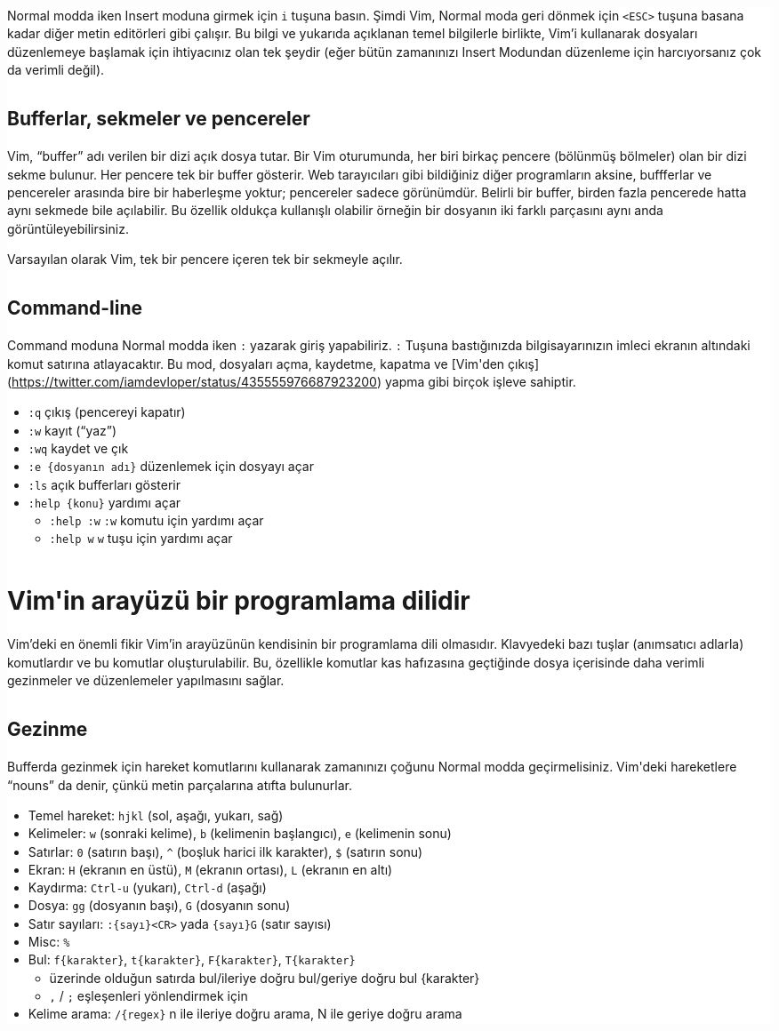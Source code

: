 Normal modda iken Insert moduna girmek için `i` tuşuna basın. Şimdi Vim, 
Normal moda geri dönmek için `<ESC>` tuşuna basana kadar diğer metin editörleri 
gibi çalışır. Bu bilgi ve yukarıda açıklanan temel bilgilerle birlikte, 
Vim’i kullanarak dosyaları düzenlemeye başlamak için ihtiyacınız olan tek şeydir
(eğer bütün zamanınızı Insert Modundan düzenleme için harcıyorsanız çok da verimli değil).

## Bufferlar, sekmeler ve pencereler

Vim, “buffer” adı verilen bir dizi açık dosya tutar. Bir Vim oturumunda, 
her biri birkaç pencere (bölünmüş bölmeler) olan bir dizi sekme bulunur. 
Her pencere tek bir buffer gösterir. Web tarayıcıları gibi bildiğiniz 
diğer programların aksine, buffferlar ve pencereler arasında bire bir 
haberleşme yoktur; pencereler sadece görünümdür. Belirli bir buffer, 
birden fazla pencerede hatta aynı sekmede bile açılabilir. 
Bu özellik oldukça kullanışlı olabilir örneğin bir dosyanın 
iki farklı parçasını aynı anda görüntüleyebilirsiniz.

Varsayılan olarak Vim, tek bir pencere içeren tek bir sekmeyle açılır.

## Command-line

Command moduna Normal modda iken `:` yazarak giriş yapabiliriz. `:` Tuşuna 
bastığınızda bilgisayarınızın imleci ekranın altındaki komut satırına atlayacaktır. 
Bu mod, dosyaları açma, kaydetme, kapatma ve [Vim'den çıkış]
(https://twitter.com/iamdevloper/status/435555976687923200) yapma gibi 
birçok işleve sahiptir.

-   `:q` çıkış (pencereyi kapatır) 
-   `:w` kayıt (“yaz”)    
-   `:wq` kaydet ve çık    
-   `:e {dosyanın adı}` düzenlemek için dosyayı açar    
-   `:ls` açık bufferları gösterir    
-   `:help {konu}` yardımı açar
	-   `:help :w` `:w` komutu için yardımı açar
	- `:help w`  `w` tuşu için yardımı açar
	
# Vim'in arayüzü bir programlama dilidir

Vim’deki en önemli fikir Vim’in arayüzünün kendisinin bir programlama dili olmasıdır. 
Klavyedeki bazı tuşlar (anımsatıcı adlarla) komutlardır ve bu komutlar 
oluşturulabilir. Bu, özellikle komutlar kas hafızasına geçtiğinde dosya 
içerisinde daha verimli gezinmeler ve düzenlemeler yapılmasını sağlar.

## Gezinme

Bufferda gezinmek için hareket komutlarını kullanarak zamanınızı çoğunu 
Normal modda geçirmelisiniz. Vim'deki hareketlere “nouns” da denir, 
çünkü metin parçalarına atıfta bulunurlar.

-   Temel hareket: `hjkl` (sol, aşağı, yukarı, sağ)    
-   Kelimeler: `w` (sonraki kelime), `b` (kelimenin başlangıcı), `e` (kelimenin sonu)    
-   Satırlar: `0` (satırın başı), `^` (boşluk harici ilk karakter), `$` (satırın sonu)    
-   Ekran: `H` (ekranın en üstü), `M` (ekranın ortası), `L` (ekranın en altı)    
-   Kaydırma: `Ctrl-u` (yukarı), `Ctrl-d` (aşağı)    
-   Dosya: `gg` (dosyanın başı), `G` (dosyanın sonu)
-   Satır sayıları: `:{sayı}<CR>` yada `{sayı}G` (satır sayısı)
-   Misc: `%`
-   Bul: `f{karakter}`, `t{karakter}`, `F{karakter}`, `T{karakter}`
    -  üzerinde olduğun satırda bul/ileriye doğru bul/geriye doğru bul {karakter}
    - `,` / `;` eşleşenleri yönlendirmek için
-   Kelime arama: `/{regex}` n ile ileriye doğru arama, N ile geriye doğru arama
